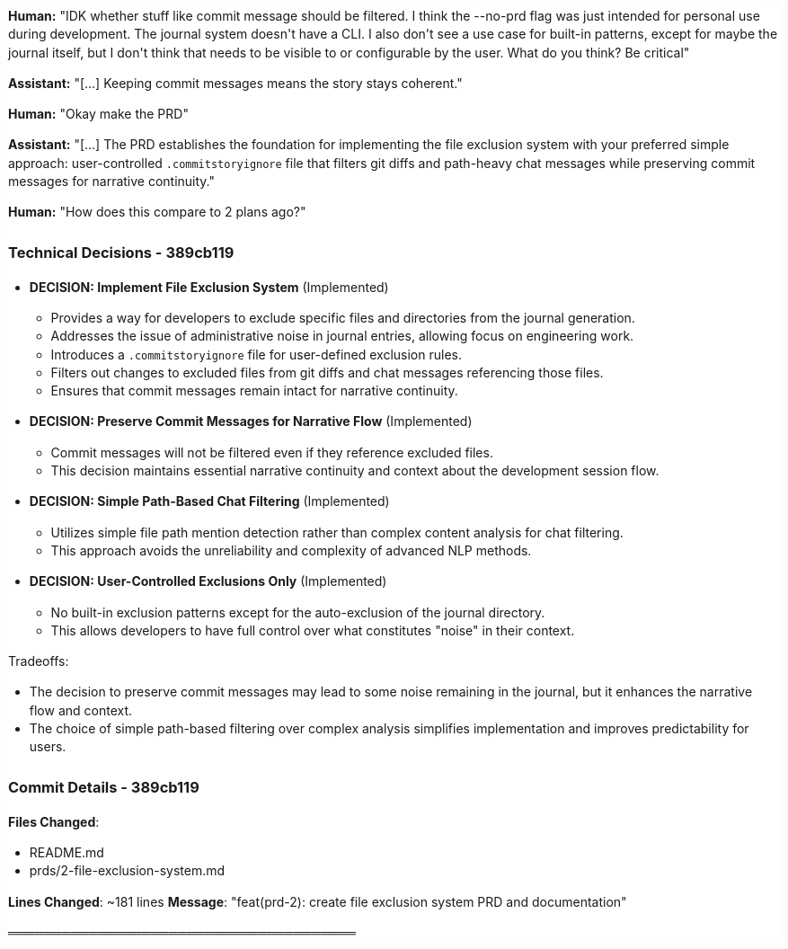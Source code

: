 **Human:** "IDK whether stuff like commit message should be filtered. I think the --no-prd flag was just intended for personal use during development. The journal system doesn't have a CLI. I also don't see a use case for built-in patterns, except for maybe the journal itself, but I don't think that needs to be visible to or configurable by the user. What do you think? Be critical"

**Assistant:** "[...] Keeping commit messages means the story stays coherent."

**Human:** "Okay make the PRD"

**Assistant:** "[...] The PRD establishes the foundation for implementing the file exclusion system with your preferred simple approach: user-controlled `.commitstoryignore` file that filters git diffs and path-heavy chat messages while preserving commit messages for narrative continuity."

**Human:** "How does this compare to 2 plans ago?"

### Technical Decisions - 389cb119

- **DECISION: Implement File Exclusion System** (Implemented)
  - Provides a way for developers to exclude specific files and directories from the journal generation.
  - Addresses the issue of administrative noise in journal entries, allowing focus on engineering work.
  - Introduces a `.commitstoryignore` file for user-defined exclusion rules.
  - Filters out changes to excluded files from git diffs and chat messages referencing those files.
  - Ensures that commit messages remain intact for narrative continuity.
  
- **DECISION: Preserve Commit Messages for Narrative Flow** (Implemented)
  - Commit messages will not be filtered even if they reference excluded files.
  - This decision maintains essential narrative continuity and context about the development session flow.
  
- **DECISION: Simple Path-Based Chat Filtering** (Implemented)
  - Utilizes simple file path mention detection rather than complex content analysis for chat filtering.
  - This approach avoids the unreliability and complexity of advanced NLP methods.
  
- **DECISION: User-Controlled Exclusions Only** (Implemented)
  - No built-in exclusion patterns except for the auto-exclusion of the journal directory.
  - This allows developers to have full control over what constitutes "noise" in their context.
  
Tradeoffs: 
- The decision to preserve commit messages may lead to some noise remaining in the journal, but it enhances the narrative flow and context.
- The choice of simple path-based filtering over complex analysis simplifies implementation and improves predictability for users.

### Commit Details - 389cb119

**Files Changed**:
- README.md
- prds/2-file-exclusion-system.md

**Lines Changed**: ~181 lines
**Message**: "feat(prd-2): create file exclusion system PRD and documentation"

═══════════════════════════════════════
